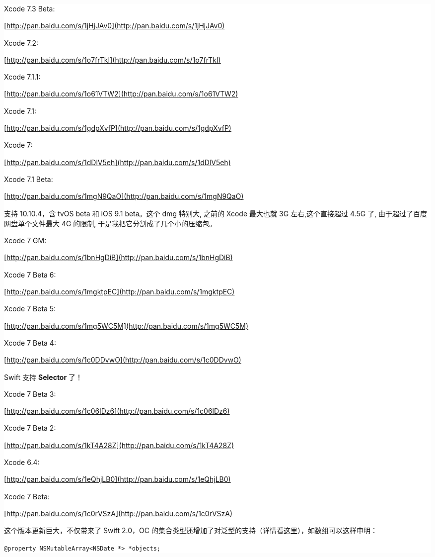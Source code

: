 Xcode 7.3 Beta:

[http://pan.baidu.com/s/1jHjJAv0](http://pan.baidu.com/s/1jHjJAv0)

Xcode 7.2:

[http://pan.baidu.com/s/1o7frTkI](http://pan.baidu.com/s/1o7frTkI)

Xcode 7.1.1:

[http://pan.baidu.com/s/1o61VTW2](http://pan.baidu.com/s/1o61VTW2)

Xcode 7.1:

[http://pan.baidu.com/s/1gdpXvfP](http://pan.baidu.com/s/1gdpXvfP)

Xcode 7:

[http://pan.baidu.com/s/1dDlV5eh](http://pan.baidu.com/s/1dDlV5eh)

Xcode 7.1 Beta:

[http://pan.baidu.com/s/1mgN9QaO](http://pan.baidu.com/s/1mgN9QaO)

支持 10.10.4，含 tvOS beta 和 iOS 9.1 beta。这个 dmg 特别大, 之前的 Xcode 最大也就 3G 左右,这个直接超过 4.5G 了, 由于超过了百度网盘单个文件最大 4G 的限制, 于是我把它分割成了几个小的压缩包。 

Xcode 7 GM:

[http://pan.baidu.com/s/1bnHgDiB](http://pan.baidu.com/s/1bnHgDiB)

Xcode 7 Beta 6:

[http://pan.baidu.com/s/1mgktpEC](http://pan.baidu.com/s/1mgktpEC)

Xcode 7 Beta 5:

[http://pan.baidu.com/s/1mg5WC5M](http://pan.baidu.com/s/1mg5WC5M)

Xcode 7 Beta 4:

[http://pan.baidu.com/s/1c0DDvwO](http://pan.baidu.com/s/1c0DDvwO)

Swift 支持 **Selector** 了！

Xcode 7 Beta 3:

[http://pan.baidu.com/s/1c06lDz6](http://pan.baidu.com/s/1c06lDz6)

Xcode 7 Beta 2:

[http://pan.baidu.com/s/1kT4A28Z](http://pan.baidu.com/s/1kT4A28Z)

Xcode 6.4:

[http://pan.baidu.com/s/1eQhjLB0](http://pan.baidu.com/s/1eQhjLB0)

Xcode 7 Beta:

[http://pan.baidu.com/s/1c0rVSzA](http://pan.baidu.com/s/1c0rVSzA)

这个版本更新巨大，不仅带来了 Swift 2.0，OC 的集合类型还增加了对泛型的支持（详情看[这里](http://adcdownload.apple.com/WWDC_2015/Xcode_7_beta/Xcode_7_beta_Release_Notes.pdf)），如数组可以这样申明：

```
@property NSMutableArray<NSDate *> *objects;
```
